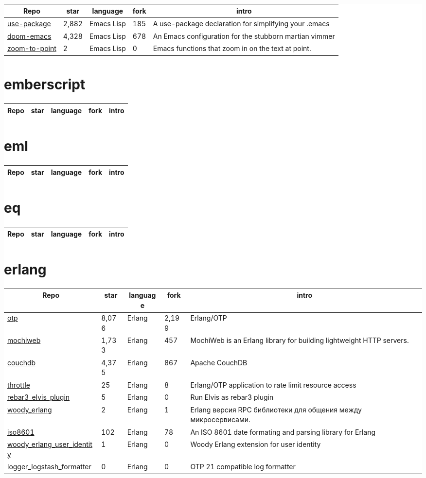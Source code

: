 Repo|star|language|fork|intro
-|-|-|-|-
[use-package](https://github.com/jwiegley/use-package)|2,882|Emacs Lisp|185|A use-package declaration for simplifying your .emacs
[doom-emacs](https://github.com/hlissner/doom-emacs)|4,328|Emacs Lisp|678|An Emacs configuration for the stubborn martian vimmer
[zoom-to-point](https://github.com/rmloveland/zoom-to-point)|2|Emacs Lisp|0|Emacs functions that zoom in on the text at point.


# emberscript

Repo|star|language|fork|intro
-|-|-|-|-



# eml

Repo|star|language|fork|intro
-|-|-|-|-



# eq

Repo|star|language|fork|intro
-|-|-|-|-



# erlang

Repo|star|language|fork|intro
-|-|-|-|-
[otp](https://github.com/erlang/otp)|8,076|Erlang|2,199|Erlang/OTP
[mochiweb](https://github.com/mochi/mochiweb)|1,733|Erlang|457|MochiWeb is an Erlang library for building lightweight HTTP servers.
[couchdb](https://github.com/apache/couchdb)|4,375|Erlang|867|Apache CouchDB
[throttle](https://github.com/lambdaclass/throttle)|25|Erlang|8|Erlang/OTP application to rate limit resource access
[rebar3_elvis_plugin](https://github.com/deadtrickster/rebar3_elvis_plugin)|5|Erlang|0|Run Elvis as rebar3 plugin
[woody_erlang](https://github.com/rbkmoney/woody_erlang)|2|Erlang|1|Erlang версия RPC библиотеки для общения между микросервисами.
[iso8601](https://github.com/erlsci/iso8601)|102|Erlang|78|An ISO 8601 date formating and parsing library for Erlang
[woody_erlang_user_identity](https://github.com/rbkmoney/woody_erlang_user_identity)|1|Erlang|0|Woody Erlang extension for user identity
[logger_logstash_formatter](https://github.com/rbkmoney/logger_logstash_formatter)|0|Erlang|0|OTP 21 compatible log formatter
